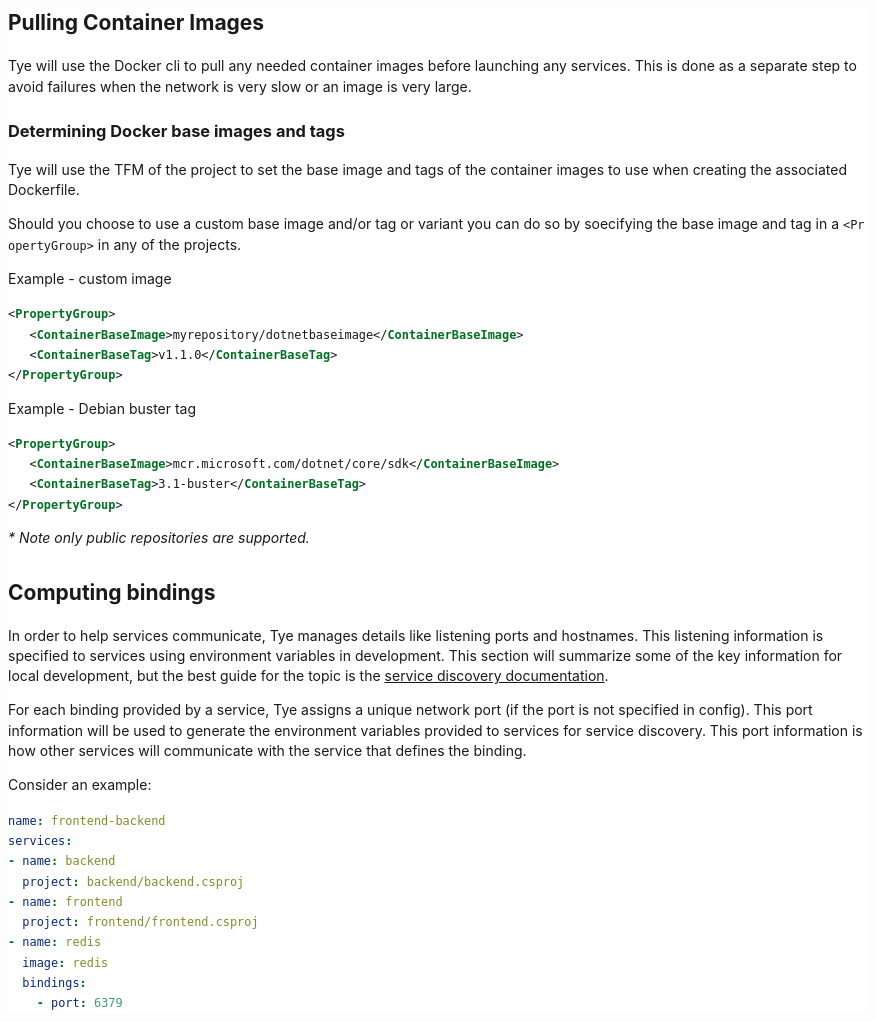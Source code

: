 ## Pulling Container Images

Tye will use the Docker cli to pull any needed container images before launching any services. This is done as a separate step to avoid failures when the network is very slow or an image is very large. 

### Determining Docker base images and tags

Tye will use the TFM of the project to set the base image and tags of the container images to use when creating the associated Dockerfile.

Should you choose to use a custom base image and/or tag or variant you can do so by soecifying the base image and tag in a `<PropertyGroup>` in any of the projects.

Example - custom image
```xml
<PropertyGroup>
   <ContainerBaseImage>myrepository/dotnetbaseimage</ContainerBaseImage>
   <ContainerBaseTag>v1.1.0</ContainerBaseTag>
</PropertyGroup>
```

Example - Debian buster tag
```xml
<PropertyGroup>
   <ContainerBaseImage>mcr.microsoft.com/dotnet/core/sdk</ContainerBaseImage>
   <ContainerBaseTag>3.1-buster</ContainerBaseTag>
</PropertyGroup>
```

_* Note only public repositories are supported._

## Computing bindings

In order to help services communicate, Tye manages details like listening ports and hostnames. This listening information is specified to services using environment variables in development. This section will summarize some of the key information for local development, but the best guide for the topic is the [service discovery documentation](/docs/reference/service_discovery.md).

For each binding provided by a service, Tye assigns a unique network port (if the port is not specified in config). This port information will be used to generate the environment variables provided to services for service discovery. This port information is how other services will communicate with the service that defines the binding.

Consider an example:

```yaml
name: frontend-backend
services:
- name: backend
  project: backend/backend.csproj
- name: frontend
  project: frontend/frontend.csproj
- name: redis
  image: redis
  bindings:
    - port: 6379
```
